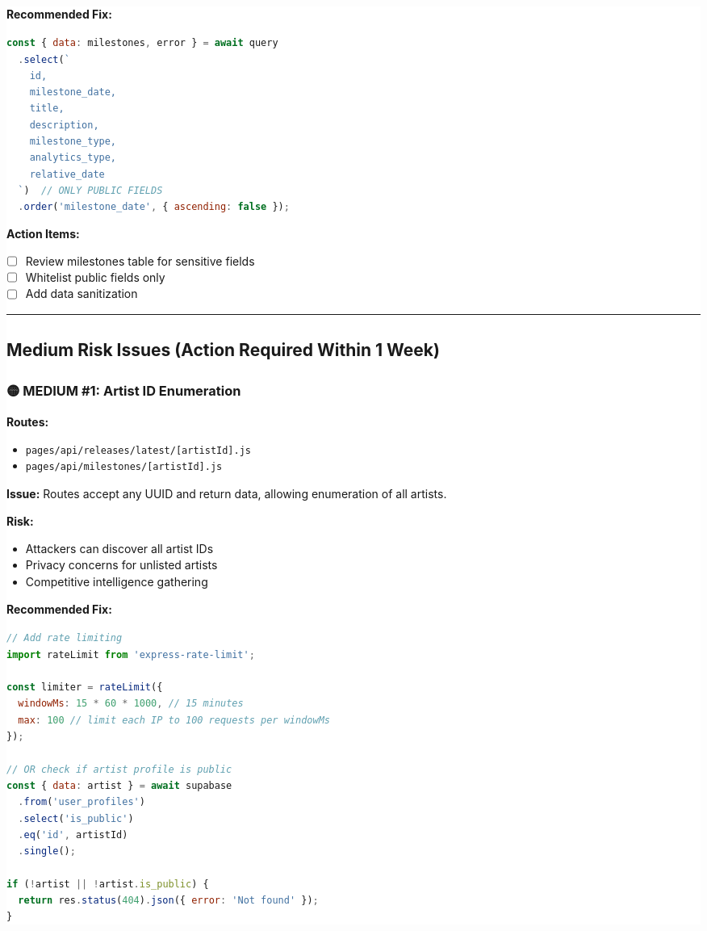 **Recommended Fix:**
```javascript
const { data: milestones, error } = await query
  .select(`
    id,
    milestone_date,
    title,
    description,
    milestone_type,
    analytics_type,
    relative_date
  `)  // ONLY PUBLIC FIELDS
  .order('milestone_date', { ascending: false });
```

**Action Items:**
- [ ] Review milestones table for sensitive fields
- [ ] Whitelist public fields only
- [ ] Add data sanitization

---

## Medium Risk Issues (Action Required Within 1 Week)

### 🟡 MEDIUM #1: Artist ID Enumeration

**Routes:**
- `pages/api/releases/latest/[artistId].js`
- `pages/api/milestones/[artistId].js`

**Issue:** Routes accept any UUID and return data, allowing enumeration of all artists.

**Risk:**
- Attackers can discover all artist IDs
- Privacy concerns for unlisted artists
- Competitive intelligence gathering

**Recommended Fix:**
```javascript
// Add rate limiting
import rateLimit from 'express-rate-limit';

const limiter = rateLimit({
  windowMs: 15 * 60 * 1000, // 15 minutes
  max: 100 // limit each IP to 100 requests per windowMs
});

// OR check if artist profile is public
const { data: artist } = await supabase
  .from('user_profiles')
  .select('is_public')
  .eq('id', artistId)
  .single();

if (!artist || !artist.is_public) {
  return res.status(404).json({ error: 'Not found' });
}
```
